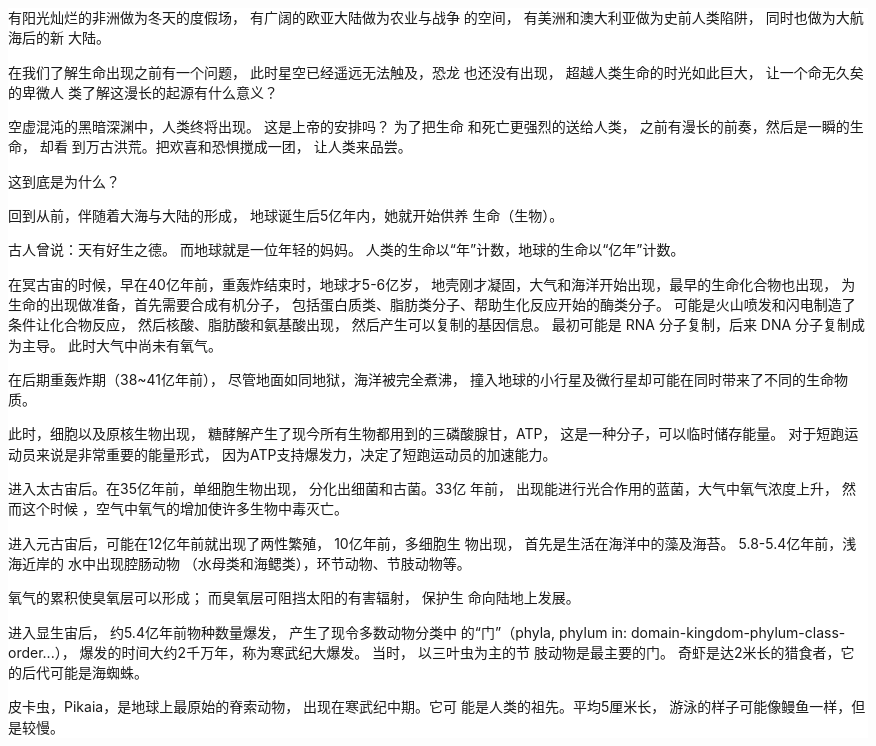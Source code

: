 有阳光灿烂的非洲做为冬天的度假场， 有广阔的欧亚大陆做为农业与战争
的空间， 有美洲和澳大利亚做为史前人类陷阱， 同时也做为大航海后的新
大陆。

在我们了解生命出现之前有一个问题， 此时星空已经遥远无法触及，恐龙
也还没有出现， 超越人类生命的时光如此巨大， 让一个命无久矣的卑微人
类了解这漫长的起源有什么意义？

空虚混沌的黑暗深渊中，人类终将出现。 这是上帝的安排吗？ 为了把生命
和死亡更强烈的送给人类， 之前有漫长的前奏，然后是一瞬的生命， 却看
到万古洪荒。把欢喜和恐惧搅成一团， 让人类来品尝。

这到底是为什么？

回到从前，伴随着大海与大陆的形成， 地球诞生后5亿年内，她就开始供养
生命（生物）。

古人曾说：天有好生之德。 而地球就是一位年轻的妈妈。
人类的生命以“年”计数，地球的生命以“亿年”计数。

在冥古宙的时候，早在40亿年前，重轰炸结束时，地球才5-6亿岁，
地壳刚才凝固，大气和海洋开始出现，最早的生命化合物也出现，
为生命的出现做准备，首先需要合成有机分子，
包括蛋白质类、脂肪类分子、帮助生化反应开始的酶类分子。
可能是火山喷发和闪电制造了条件让化合物反应，
然后核酸、脂肪酸和氨基酸出现， 然后产生可以复制的基因信息。
最初可能是 RNA 分子复制，后来 DNA 分子复制成为主导。
此时大气中尚未有氧气。

在后期重轰炸期（38~41亿年前），
尽管地面如同地狱，海洋被完全煮沸，
撞入地球的小行星及微行星却可能在同时带来了不同的生命物质。

此时，细胞以及原核生物出现，
糖酵解产生了现今所有生物都用到的三磷酸腺甘，ATP，
这是一种分子，可以临时储存能量。
对于短跑运动员来说是非常重要的能量形式，
因为ATP支持爆发力，决定了短跑运动员的加速能力。

进入太古宙后。在35亿年前，单细胞生物出现， 分化出细菌和古菌。33亿
年前， 出现能进行光合作用的蓝菌，大气中氧气浓度上升， 然而这个时候
，空气中氧气的增加使许多生物中毒灭亡。

进入元古宙后，可能在12亿年前就出现了两性繁殖， 10亿年前，多细胞生
物出现， 首先是生活在海洋中的藻及海苔。 5.8-5.4亿年前，浅海近岸的
水中出现腔肠动物 （水母类和海鳃类），环节动物、节肢动物等。

氧气的累积使臭氧层可以形成； 而臭氧层可阻挡太阳的有害辐射， 保护生
命向陆地上发展。

进入显生宙后， 约5.4亿年前物种数量爆发， 产生了现令多数动物分类中
的“门”（phyla, phylum in: domain-kingdom-phylum-class-order...），
爆发的时间大约2千万年，称为寒武纪大爆发。 当时， 以三叶虫为主的节
肢动物是最主要的门。 奇虾是达2米长的猎食者，它的后代可能是海蜘蛛。

皮卡虫，Pikaia，是地球上最原始的脊索动物， 出现在寒武纪中期。它可
能是人类的祖先。平均5厘米长， 游泳的样子可能像鳗鱼一样，但是较慢。
